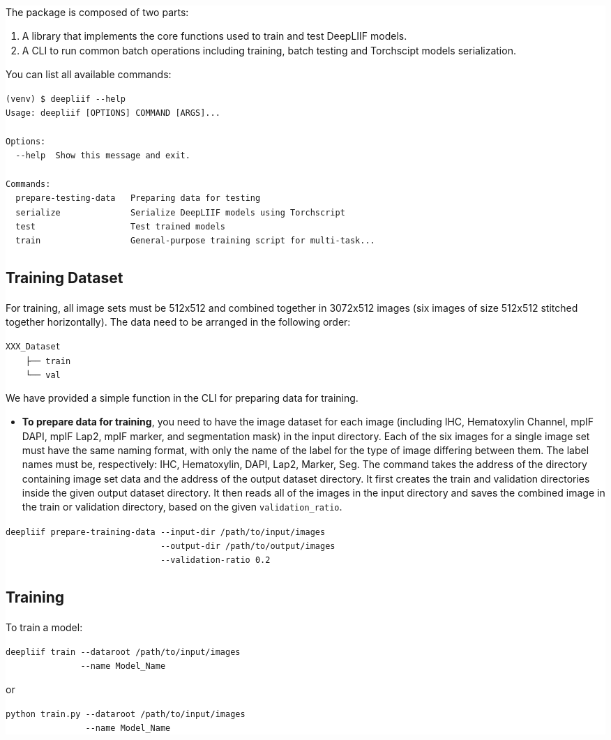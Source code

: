 The package is composed of two parts:
1. A library that implements the core functions used to train and test DeepLIIF models. 
2. A CLI to run common batch operations including training, batch testing and Torchscipt models serialization.

You can list all available commands:

```
(venv) $ deepliif --help
Usage: deepliif [OPTIONS] COMMAND [ARGS]...

Options:
  --help  Show this message and exit.

Commands:
  prepare-testing-data   Preparing data for testing
  serialize              Serialize DeepLIIF models using Torchscript
  test                   Test trained models
  train                  General-purpose training script for multi-task...
```

## Training Dataset
For training, all image sets must be 512x512 and combined together in 3072x512 images (six images of size 512x512 stitched
together horizontally).
The data need to be arranged in the following order:
```
XXX_Dataset 
    ├── train
    └── val
```
We have provided a simple function in the CLI for preparing data for training.

* **To prepare data for training**, you need to have the image dataset for each image (including IHC, Hematoxylin Channel, mpIF DAPI, mpIF Lap2, mpIF marker, and segmentation mask) in the input directory.
Each of the six images for a single image set must have the same naming format, with only the name of the label for the type of image differing between them.  The label names must be, respectively: IHC, Hematoxylin, DAPI, Lap2, Marker, Seg.
The command takes the address of the directory containing image set data and the address of the output dataset directory.
It first creates the train and validation directories inside the given output dataset directory.
It then reads all of the images in the input directory and saves the combined image in the train or validation directory, based on the given `validation_ratio`.
```
deepliif prepare-training-data --input-dir /path/to/input/images
                               --output-dir /path/to/output/images
                               --validation-ratio 0.2
```

## Training
To train a model:
```
deepliif train --dataroot /path/to/input/images 
               --name Model_Name 
```
or
```
python train.py --dataroot /path/to/input/images 
                --name Model_Name 
```

